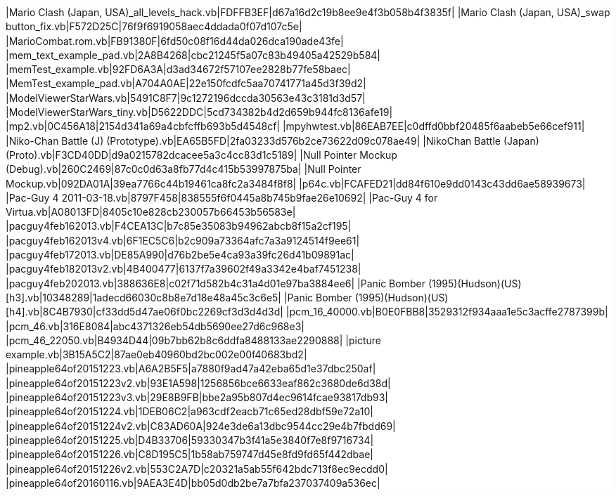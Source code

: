|Mario Clash (Japan, USA)_all_levels_hack.vb|FDFFB3EF|d67a16d2c19b8ee9e4f3b058b4f3835f|
|Mario Clash (Japan, USA)_swap button_fix.vb|F572D25C|76f9f6919058aec4ddada0f07d107c5e|
|MarioCombat.rom.vb|FB91380F|6fd50c08f16d44da026dca190ade43fe|
|mem_text_example_pad.vb|2A8B4268|cbc21245f5a07c83b49405a42529b584|
|memTest_example.vb|92FD6A3A|d3ad34672f57107ee2828b77fe58baec|
|MemTest_example_pad.vb|A704A0AE|22e150fcdfc5aa70741771a45d3f39d2|
|ModelViewerStarWars.vb|5491C8F7|9c1272196dccda30563e43c3181d3d57|
|ModelViewerStarWars_tiny.vb|D5622DDC|5cd734382b4d2d659b944fc8136afe19|
|mp2.vb|0C456A18|2154d341a69a4cbfcffb693b5d4548cf|
|mpyhwtest.vb|86EAB7EE|c0dffd0bbf20485f6aabeb5e66cef911|
|Niko-Chan Battle (J) (Prototype).vb|EA65B5FD|2fa03233d576b2ce73622d09c078ae49|
|NikoChan Battle (Japan) (Proto).vb|F3CD40DD|d9a0215782dcacee5a3c4cc83d1c5189|
|Null Pointer Mockup (Debug).vb|260C2469|87c0c0d63a8fb77d4c415b53997875ba|
|Null Pointer Mockup.vb|092DA01A|39ea7766c44b19461ca8fc2a3484f8f8|
|p64c.vb|FCAFED21|dd84f610e9dd0143c43dd6ae58939673|
|Pac-Guy 4 2011-03-18.vb|8797F458|838555f6f0445a8b745b9fae26e10692|
|Pac-Guy 4 for Virtua.vb|A08013FD|8405c10e828cb230057b66453b56583e|
|pacguy4feb162013.vb|F4CEA13C|b7c85e35083b94962abcb8f15a2cf195|
|pacguy4feb162013v4.vb|6F1EC5C6|b2c909a73364afc7a3a9124514f9ee61|
|pacguy4feb172013.vb|DE85A990|d76b2be5e4ca93a39fc26d41b09891ac|
|pacguy4feb182013v2.vb|4B400477|6137f7a39602f49a3342e4baf7451238|
|pacguy4feb202013.vb|388636E8|c02f71d582b4c31a4d01e97ba3884ee6|
|Panic Bomber (1995)(Hudson)(US)[h3].vb|10348289|1adecd66030c8b8e7d18e48a45c3c6e5|
|Panic Bomber (1995)(Hudson)(US)[h4].vb|8C4B7930|cf33dd5d47ae06f0bc2269cf3d3d4d3d|
|pcm_16_40000.vb|B0E0FBB8|3529312f934aaa1e5c3acffe2787399b|
|pcm_46.vb|316E8084|abc4371326eb54db5690ee27d6c968e3|
|pcm_46_22050.vb|B4934D44|09b7bb62b8c6ddfa8488133ae2290888|
|picture example.vb|3B15A5C2|87ae0eb40960bd2bc002e00f40683bd2|
|pineapple64of20151223.vb|A6A2B5F5|a7880f9ad47a42eba65d1e37dbc250af|
|pineapple64of20151223v2.vb|93E1A598|1256856bce6633eaf862c3680de6d38d|
|pineapple64of20151223v3.vb|29E8B9FB|bbe2a95b807d4ec9614fcae93817db93|
|pineapple64of20151224.vb|1DEB06C2|a963cdf2eacb71c65ed28dbf59e72a10|
|pineapple64of20151224v2.vb|C83AD60A|924e3de6a13dbc9544cc29e4b7fbdd69|
|pineapple64of20151225.vb|D4B33706|59330347b3f41a5e3840f7e8f9716734|
|pineapple64of20151226.vb|C8D195C5|1b58ab759747d45e8fd9fd65f442dbae|
|pineapple64of20151226v2.vb|553C2A7D|c20321a5ab55f642bdc713f8ec9ecdd0|
|pineapple64of20160116.vb|9AEA3E4D|bb05d0db2be7a7bfa237037409a536ec|